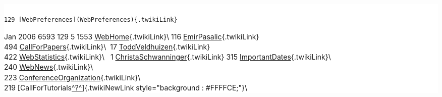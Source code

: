                                                                                                                                                                                                                                                                                                                                                                                                                                                                                                                                      129 [WebPreferences](WebPreferences){.twikiLink}                                                                                                                                                   

  Jan 2006                                                                                                                         6593                                                                                                                            129                                                                                                                             5                                                                                                                                 1553 [WebHome](WebHome){.twikiLink}\                                                                                                                                                               116 [EmirPasalic](../Main/EmirPasalic){.twikiLink}\
                                                                                                                                                                                                                                                                                                                                                                                                                                                                                                                                     494 [CallForPapers](CallForPapers){.twikiLink}\                                                                                                                                                     17 [ToddVeldhuizen](../Main/ToddVeldhuizen){.twikiLink}\
                                                                                                                                                                                                                                                                                                                                                                                                                                                                                                                                     422 [WebStatistics](WebStatistics){.twikiLink}\                                                                                                                                                      1 [ChristaSchwanninger](../Main/ChristaSchwanninger){.twikiLink}
                                                                                                                                                                                                                                                                                                                                                                                                                                                                                                                                     315 [ImportantDates](ImportantDates){.twikiLink}\                                                                                                                                                  
                                                                                                                                                                                                                                                                                                                                                                                                                                                                                                                                     240 [WebNews](WebNews){.twikiLink}\                                                                                                                                                                
                                                                                                                                                                                                                                                                                                                                                                                                                                                                                                                                     223 [ConferenceOrganization](ConferenceOrganization){.twikiLink}\                                                                                                                                  
                                                                                                                                                                                                                                                                                                                                                                                                                                                                                                                                     219 [CallForTutorials[^?^](http://www.program-transformation.org/edit/PEPM08/CallForTutorials?topicparent=PEPM08.WebStatistics)]{.twikiNewLink style="background : #FFFFCE;"}\                     